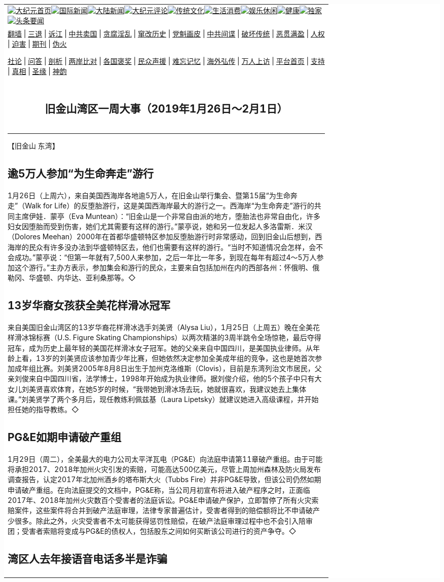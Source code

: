 <a name="1" id="1" target="_blank"></a><span id="1"></span>
<table align=center border="0"><tr><td colspan="2" VALIGN=TOP><a href="https://github.com/1992513/djy/blob/master/gb/nf1351518.md#1"><img src="https://raw.githubusercontent.com/1992513/www/master/t/djy/1.jpg" title="大纪元首页" alt="大纪元首页"></a><a href="https://github.com/1992513/djy/blob/master/gb/n24hr.md#1"><img src="https://raw.githubusercontent.com/1992513/www/master/t/djy/3.jpg" title="国际新闻" alt="国际新闻"></a><a href="https://github.com/1992513/djy/blob/master/gb/nsc413.md#1"><img src="https://raw.githubusercontent.com/1992513/www/master/t/djy/4.jpg" title="大陆新闻" alt="大陆新闻"></a><a href="https://github.com/1992513/djy/blob/master/gb/news392.md#1"><img src="https://raw.githubusercontent.com/1992513/www/master/t/djy/5.jpg" title="大纪元评论" alt="大纪元评论"></a><a href="https://github.com/1992513/djy/blob/master/gb/news2007.md#1"><img src="https://raw.githubusercontent.com/1992513/www/master/t/djy/6.jpg" title="传统文化" alt="传统文化"></a><a href="https://github.com/1992513/djy/blob/master/gb/news2008.md#1"><img src="https://raw.githubusercontent.com/1992513/www/master/t/djy/7.jpg" title="生活消费" alt="生活消费"></a><a href="https://github.com/1992513/djy/blob/master/gb/ncyule.md#1"><img src="https://raw.githubusercontent.com/1992513/www/master/t/djy/8.jpg" title="娱乐休闲" alt="娱乐休闲"></a><a href="https://github.com/1992513/djy/blob/master/gb/nsc1002.md#1"><img src="https://raw.githubusercontent.com/1992513/www/master/t/djy/9.jpg" title="健康" alt="健康"></a><a href="https://github.com/1992513/djy/blob/master/gb/nf6092.md#1"><img src="https://raw.githubusercontent.com/1992513/www/master/t/djy/10a.jpg" title="独家" alt="独家"></a><a href="https://github.com/1992513/djy/blob/master/gb/nf4514.md#1"><img src="https://raw.githubusercontent.com/1992513/www/master/t/djy/12a.jpg" title="头条要闻" alt="头条要闻"></a></td></tr>
<tr><td colspan="2" VALIGN=TOP><a target="_blank" href="https://github.com/1992513/www/blob/master/README.md?zsrh#1">翻墙</a> | <a target="_blank" href="https://github.com/1992513/djy/blob/master/gb/nf5657.md#1">三退</a> | <a target="_blank" href="https://github.com/1992513/djy/blob/master/gb/nf6124.md#1">诉江</a> | <a target="_blank" href="https://github.com/1992513/djy/blob/master/gb/nf1176117.md#1">中共卖国</a> | <a target="_blank" href="https://github.com/1992513/djy/blob/master/gb/nf5773.md#1">贪腐淫乱</a> | <a target="_blank" href="https://github.com/1992513/djy/blob/master/gb/nf1176115.md#1">窜改历史</a> | <a target="_blank" href="https://github.com/1992513/djy/blob/master/gb/nf1176107.md#1">党魁画皮</a> | <a target="_blank" href="https://github.com/1992513/djy/blob/master/gb/nf1320400.md#1">中共间谍</a> | <a target="_blank" href="https://github.com/1992513/djy/blob/master/gb/nf1176114.md#1">破坏传统</a> | <a target="_blank" href="https://github.com/1992513/ntdtv/blob/master/gb/prog447_1.md#1">恶贯满盈</a> | <a target="_blank" href="https://github.com/1992513/djy/blob/master/gb/ncid278.md#1">人权</a> | <a target="_blank" href="https://github.com/1992513/djy/blob/master/gb/nf1176111.md#1">迫害</a> | <a target="_blank" href="https://gitlab.com/szzdlab/mh-qikan/blob/master/README.md#1">期刊</a> | <a target="_blank" href="https://github.com/1992513/djy/blob/master/gb/nf5562.md#1">伪火</a></p><p><a target="_blank" href="https://github.com/1992513/djy/blob/master/gb/9p.md#1">社论</a> | <a target="_blank" href="https://github.com/1992513/djy/blob/master/gb/nf4378.md#1">问答</a> | <a target="_blank" href="https://github.com/1992513/djy/blob/master/gb/nf5792.md#1">剖析</a> | <a target="_blank" href="https://github.com/1992513/djy/blob/master/gb/nf5735.md#1">两岸比对</a> | <a target="_blank" href="https://github.com/1992513/djy/blob/master/gb/nf6119.md#1">各国褒奖</a> | <a target="_blank" href="https://github.com/1992513/djy/blob/master/gb/nf6120.md#1">民众声援</a> | <a target="_blank" href="https://github.com/1992513/djy/blob/master/gb/nf1188594.md#1">难忘记忆</a> | <a target="_blank" href="https://github.com/1992513/djy/blob/master/gb/nf3180.md#1">海外弘传</a> | <a target="_blank" href="https://github.com/1992513/djy/blob/master/gb/nf5410.md#1">万人上访</a> | <a target="_blank" href="https://github.com/1992513/www/blob/master/README.md?zsrh#1">平台首页</a> | <a target="_blank" href="https://github.com/1992513/djy/blob/master/gb/nf4386.md#1">支持</a> | <a target="_blank" href="https://github.com/1992513/djy/blob/master/gb/nf4389.md#1">真相</a> | <a target="_blank" href="https://github.com/1992513/djy/blob/master/gb/nf5790.md#1">圣缘</a> | <a target="_blank" href="https://github.com/1992513/djy/blob/master/gb/nf4786.md#1">神韵</a></td></tr>
<tr><td VALIGN=TOP width="626"><h2 align=center>旧金山湾区一周大事（2019年1月26日～2月1日）</h2>
<h6></h6>
<hr>
<p>【旧金山 东湾】</p>
<h2>逾5万人参加“为生命奔走”游行</h2>
<p>1月26日（上周六），来自美国西海岸各地逾5万人，在旧金山举行集会、暨第15届“为生命奔走”（Walk for Life）的反堕胎游行，这是美国西海岸最大的游行之一。西海岸“为生命奔走”游行的共同主席伊娃．蒙亭（Eva Muntean）：“旧金山是一个非常自由派的地方，堕胎法也非常自由化，许多妇女因堕胎而受到伤害，她们尤其需要有这样的游行。”蒙亭说，她和另一位发起人多洛雷斯．米汉（Dolores Meehan）2000年在首都华盛顿特区参加反堕胎游行时非常感动，回到旧金山后想到，西海岸的民众有许多没办法到华盛顿特区去，他们也需要有这样的游行。“当时不知道情况会怎样，会不会成功。”蒙亭说：“但第一年就有7,500人来参加，之后一年比一年多，到现在每年有超过4～5万人参加这个游行。”主办方表示，参加集会和游行的民众，主要来自包括加州在内的西部各州：怀俄明、俄勒冈、华盛顿、内华达、亚利桑那等。◇</p>
<h2>13岁华裔女孩获全美花样滑冰冠军</h2>
<p>来自美国旧金山湾区的13岁华裔花样滑冰选手刘美贤（Alysa Liu），1月25日（上周五）晚在全美花样滑冰锦标赛（U.S. Figure Skating Championships）以两次精湛的3周半跳令全场惊艳，最后夺得冠车，成为历史上最年轻的美国花样滑冰女子冠军。她的父亲来自中国四川，是美国执业律师。从年龄上看，13岁的刘美贤应该参加青少年比赛，但她依然决定参加全美成年组的竞争，这也是她首次参加成年组比赛。刘美贤2005年8月8日出生于加州克洛维斯（Clovis），目前是东湾列治文市居民，父亲刘俊来自中国四川省，法学博士，1998年开始成为执业律师。据刘俊介绍，他的5个孩子中只有大女儿刘美贤喜欢体育，在她5岁的时候，“我带她到滑冰场去玩，她就很喜欢，我建议她去上集体课。”刘美贤学了两个多月后，现任教练利佩兹基（Laura Lipetsky）就建议她进入高级课程，并开始担任她的指导教练。◇</p>
<h2>PG&#038;E如期申请破产重组</h2>
<p>1月29日（周二），全美最大的电力公司太平洋瓦电（PG&#038;E）向法庭申请第11章破产重组。由于可能将承担2017、2018年加州火灾引发的索赔，可能高达500亿美元，尽管上周加州森林及防火局发布调查报告，认定2017年北加州酒乡的塔布斯大火（Tubbs Fire）并非PG&#038;E导致，但该公司仍然如期申请破产重组。在向法庭提交的文档中，PG&#038;E称，当公司月初宣布将进入破产程序之时，正面临2017年、2018年加州火灾数百个受害者的法庭诉讼。PG&#038;E申请破产保护，立即暂停了所有火灾索赔案件，这些案件将合并到破产法庭审理，法律专家普遍估计，受害者得到的赔偿额将比不申请破产少很多。除此之外，火灾受害者不太可能获得惩罚性赔偿，在破产法庭审理过程中也不会引入陪审团；受害者索赔将变成与PG&#038;E的债权人，包括股东之间如何买断该公司进行的资产争夺。◇</p>
<h2>湾区人去年接语音电话多半是诈骗</h2>